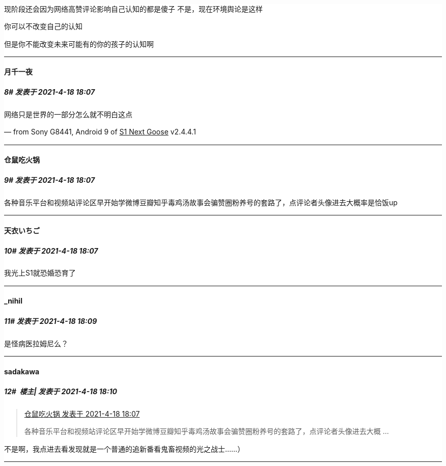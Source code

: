 现阶段还会因为网络高赞评论影响自己认知的都是傻子</blockquote>
不是，现在环境舆论是这样

你可以不改变自己的认知

但是你不能改变未来可能有的你的孩子的认知啊


*****

####  月千一夜  
##### 8#       发表于 2021-4-18 18:07


网络只是世界的一部分怎么就不明白这点

— from Sony G8441, Android 9 of [S1 Next Goose](https://pan.baidu.com/s/1mi43uRm) v2.4.4.1


*****

####  仓鼠吃火锅  
##### 9#       发表于 2021-4-18 18:07


各种音乐平台和视频站评论区早开始学微博豆瓣知乎毒鸡汤故事会骗赞圈粉养号的套路了，点评论者头像进去大概率是恰饭up


*****

####  天衣いちご  
##### 10#       发表于 2021-4-18 18:07


我光上S1就恐婚恐育了


*****

####  _nihil  
##### 11#       发表于 2021-4-18 18:09


是怪病医拉姆尼么？


*****

####  sadakawa  
##### 12#         楼主| 发表于 2021-4-18 18:10


<blockquote><a href="httphttps://bbs.saraba1st.com/2b/forum.php?mod=redirect&amp;goto=findpost&amp;pid=50977611&amp;ptid=1999694" target="_blank">仓鼠吃火锅 发表于 2021-4-18 18:07</a>

各种音乐平台和视频站评论区早开始学微博豆瓣知乎毒鸡汤故事会骗赞圈粉养号的套路了，点评论者头像进去大概 ...</blockquote>
不是啊，我点进去看发现就是一个普通的追新番看鬼畜视频的光之战士……）


*****
